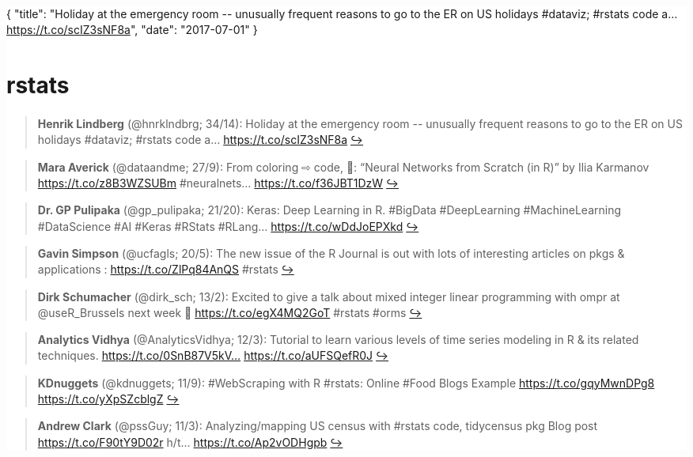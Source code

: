 {
  "title": "Holiday at the emergency room -- unusually frequent reasons to go to the ER on US holidays #dataviz; #rstats code a… https://t.co/scIZ3sNF8a",
  "date": "2017-07-01"
}

# rstats

> **Henrik Lindberg** (@hnrklndbrg; 34/14): Holiday at the emergency room -- unusually frequent reasons to go to the ER on US holidays #dataviz; #rstats code a… https://t.co/scIZ3sNF8a  [&#8618;](https://twitter.com/dataandme/status/881125837080334336)




> **Mara Averick** (@dataandme; 27/9): From coloring ⇨ code, 🙌: “Neural Networks from Scratch (in R)” by Ilia Karmanov https://t.co/z8B3WZSUBm #neuralnets… https://t.co/f36JBT1DzW  [&#8618;](https://twitter.com/dataandme/status/881196218336063488)




> **Dr. GP Pulipaka** (@gp_pulipaka; 21/20): Keras: Deep Learning in R. #BigData #DeepLearning #MachineLearning #DataScience #AI #Keras #RStats #RLang… https://t.co/wDdJoEPXkd  [&#8618;](https://twitter.com/dataandme/status/881172061774860288)




> **Gavin Simpson** (@ucfagls; 20/5): The new issue of the R Journal is out with lots of interesting articles on pkgs &amp; applications : https://t.co/ZlPq84AnQS #rstats  [&#8618;](https://twitter.com/dataandme/status/881194499312992256)




> **Dirk Schumacher** (@dirk_sch; 13/2): Excited to give a talk about mixed integer linear programming with ompr at @useR_Brussels next week 🤗 https://t.co/egX4MQ2GoT #rstats #orms  [&#8618;](https://twitter.com/dataandme/status/881177229488779264)




> **Analytics Vidhya** (@AnalyticsVidhya; 12/3): Tutorial to learn various levels of time series modeling in R &amp; its related techniques. https://t.co/0SnB87V5kV… https://t.co/aUFSQefR0J  [&#8618;](https://twitter.com/dataandme/status/881120302490685440)




> **KDnuggets** (@kdnuggets; 11/9): #WebScraping with R #rstats: Online #Food Blogs Example https://t.co/gqyMwnDPg8 https://t.co/yXpSZcblgZ  [&#8618;](https://twitter.com/dataandme/status/881189425266524160)




> **Andrew Clark** (@pssGuy; 11/3): Analyzing/mapping US census 
 with #rstats code, tidycensus pkg
Blog post https://t.co/F90tY9D02r
h/t… https://t.co/Ap2vODHgpb  [&#8618;](https://twitter.com/dataandme/status/881178942794743808)


